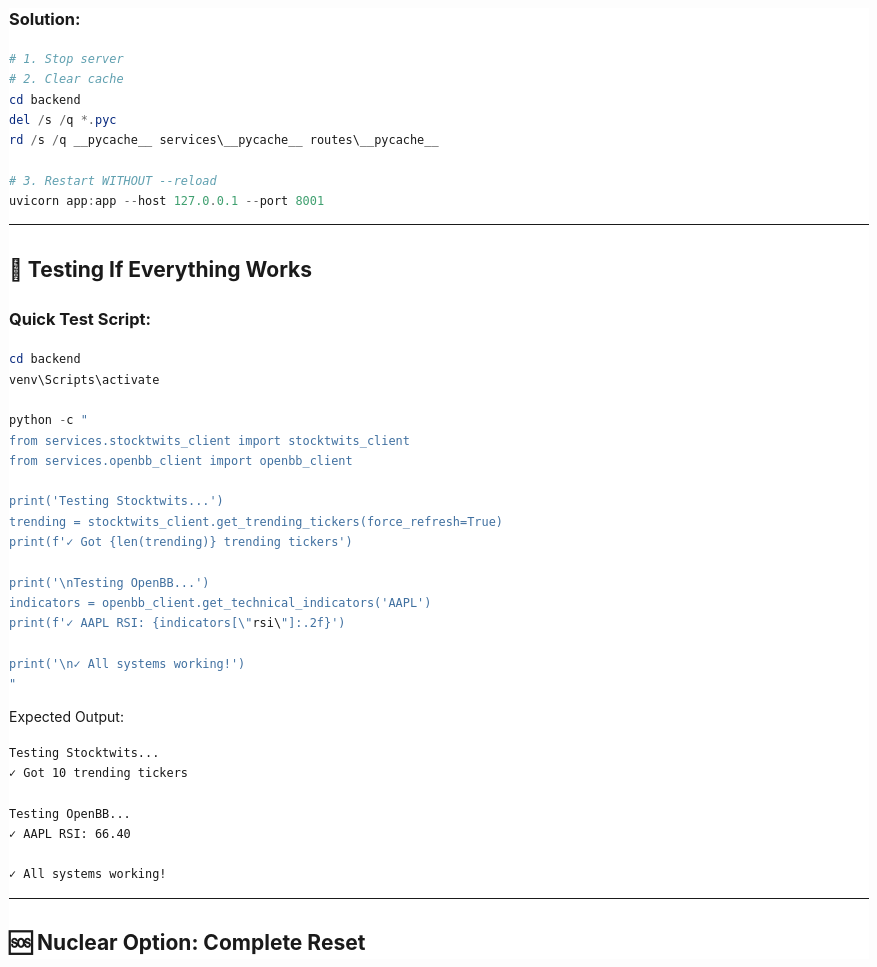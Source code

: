 ### Solution:
```powershell
# 1. Stop server
# 2. Clear cache
cd backend
del /s /q *.pyc
rd /s /q __pycache__ services\__pycache__ routes\__pycache__

# 3. Restart WITHOUT --reload
uvicorn app:app --host 127.0.0.1 --port 8001
```

---

## 🧪 Testing If Everything Works

### Quick Test Script:
```powershell
cd backend
venv\Scripts\activate

python -c "
from services.stocktwits_client import stocktwits_client
from services.openbb_client import openbb_client

print('Testing Stocktwits...')
trending = stocktwits_client.get_trending_tickers(force_refresh=True)
print(f'✓ Got {len(trending)} trending tickers')

print('\nTesting OpenBB...')
indicators = openbb_client.get_technical_indicators('AAPL')
print(f'✓ AAPL RSI: {indicators[\"rsi\"]:.2f}')

print('\n✓ All systems working!')
"
```

Expected Output:
```
Testing Stocktwits...
✓ Got 10 trending tickers

Testing OpenBB...
✓ AAPL RSI: 66.40

✓ All systems working!
```

---

## 🆘 Nuclear Option: Complete Reset
